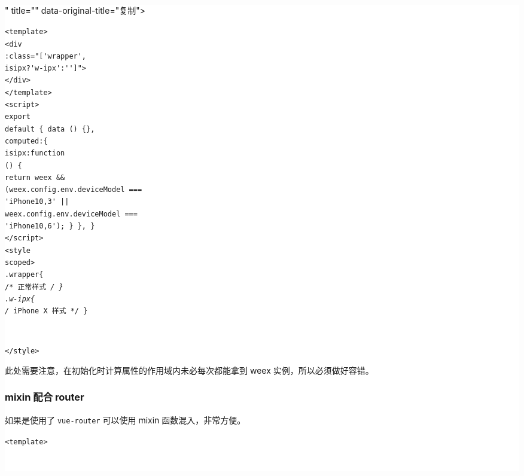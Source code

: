 </style>" title="" data-original-title="复制"></span>
      <span type="button" class="saveToNote code-tool" data-toggle="tooltip" data-placement="top" title="" data-original-title="放进笔记"></span>
      </div>
      </div><pre class="xml hljs"><code class="html"><span class="hljs-tag">&lt;<span class="hljs-name">template</span>&gt;</span>
    <span class="hljs-tag">&lt;<span class="hljs-name">div</span> <span class="hljs-attr">:class</span>=<span class="hljs-string">"['wrapper', isipx?'w-ipx':'']"</span>&gt;</span>
    <span class="hljs-tag">&lt;/<span class="hljs-name">div</span>&gt;</span>
<span class="hljs-tag">&lt;/<span class="hljs-name">template</span>&gt;</span>
<span class="hljs-tag">&lt;<span class="hljs-name">script</span>&gt;</span><span class="javascript">
    <span class="hljs-keyword">export</span> <span class="hljs-keyword">default</span> {
        data () {},
        <span class="hljs-attr">computed</span>:{
            <span class="hljs-attr">isipx</span>:<span class="hljs-function"><span class="hljs-keyword">function</span> (<span class="hljs-params"></span>) </span>{
                <span class="hljs-keyword">return</span> weex &amp;&amp; (weex.config.env.deviceModel === <span class="hljs-string">'iPhone10,3'</span> || weex.config.env.deviceModel === <span class="hljs-string">'iPhone10,6'</span>);
            }
        },
    }
</span><span class="hljs-tag">&lt;/<span class="hljs-name">script</span>&gt;</span>
<span class="hljs-tag">&lt;<span class="hljs-name">style</span> <span class="hljs-attr">scoped</span>&gt;</span><span class="css">
    <span class="hljs-selector-class">.wrapper</span>{
        <span class="hljs-comment">/* 正常样式 */</span>
    }
    <span class="hljs-selector-class">.w-ipx</span>{
        <span class="hljs-comment">/* iPhone X 样式 */</span>
    }

</span><span class="hljs-tag">&lt;/<span class="hljs-name">style</span>&gt;</span></code></pre>
<p>此处需要注意，在初始化时计算属性的作用域内未必每次都能拿到 weex 实例，所以必须做好容错。</p>
<h3 id="articleHeader9">mixin 配合 router</h3>
<p>如果是使用了 <code>vue-router</code> 可以使用 mixin 函数混入，非常方便。</p>
<div class="widget-codetool" style="display:none;">
      <div class="widget-codetool--inner">
      <span class="selectCode code-tool" data-toggle="tooltip" data-placement="top" title="" data-original-title="全选"></span>
      <span type="button" class="copyCode code-tool" data-toggle="tooltip" data-placement="top" data-clipboard-text="<template>
    <div :class=&quot;['wrapper', isIpxFuc()?'w-ipx':'']&quot;>
    </div>
</template>
<script>
    export default {
        data () {}
    }
</script>
<style scoped>
    .wrapper{
        /* 正常样式 */
    }
    .w-ipx{
        /* iPhone X 样式 */
    }
</style>" title="" data-original-title="复制"></span>
      <span type="button" class="saveToNote code-tool" data-toggle="tooltip" data-placement="top" title="" data-original-title="放进笔记"></span>
      </div>
      </div><pre class="xml hljs"><code class="html"><span class="hljs-tag">&lt;<span class="hljs-name">template</span>&gt;</span>
